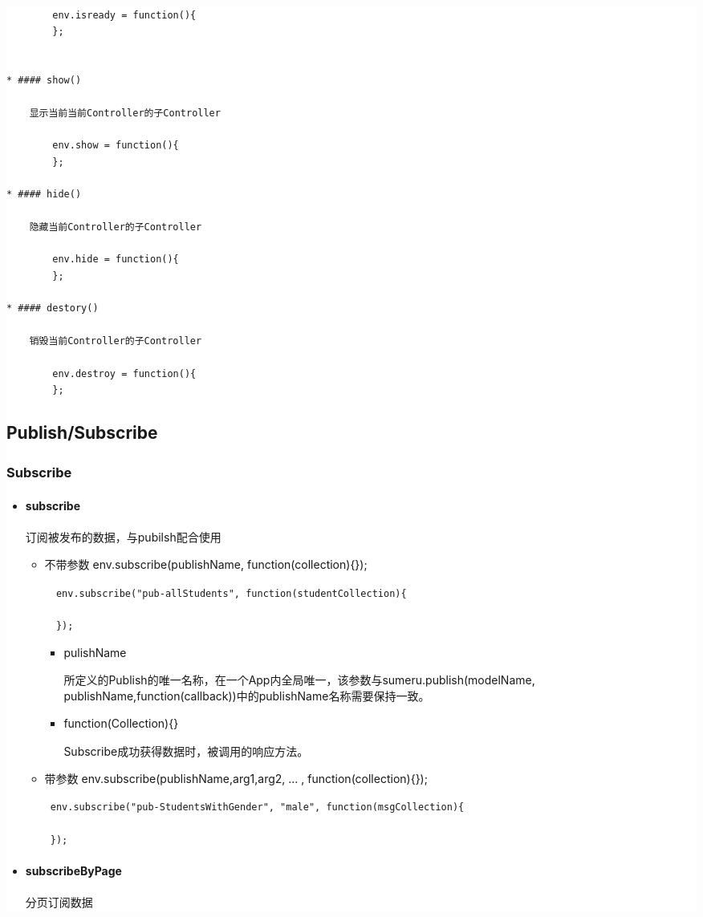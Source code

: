 			env.isready = function(){
			};
		
		
	* #### show()
	
		显示当前当前Controller的子Controller
		
			env.show = function(){
			};
		
	* #### hide()
	
		隐藏当前Controller的子Controller
		
			env.hide = function(){
			};
		
	* #### destory()
	
		销毁当前Controller的子Controller
		
			env.destroy = function(){
			};		
						
			
## Publish/Subscribe


### Subscribe


* #### subscribe

	订阅被发布的数据，与pubilsh配合使用
		
	* 不带参数 env.subscribe(publishName, function(collection){});
			
			env.subscribe("pub-allStudents", function(studentCollection){

     		});
     			
     	* pulishName
     		
     		所定义的Publish的唯一名称，在一个App内全局唯一，该参数与sumeru.publish(modelName, publishName,function(callback))中的publishName名称需要保持一致。
     		
     		
     	* function(Collection){}
     		
     		Subscribe成功获得数据时，被调用的响应方法。
     		
     		
     * 带参数 env.subscribe(publishName,arg1,arg2, ... , function(collection){});

     	
     		env.subscribe("pub-StudentsWithGender", "male", function(msgCollection){

     		});



* #### subscribeByPage

	分页订阅数据

